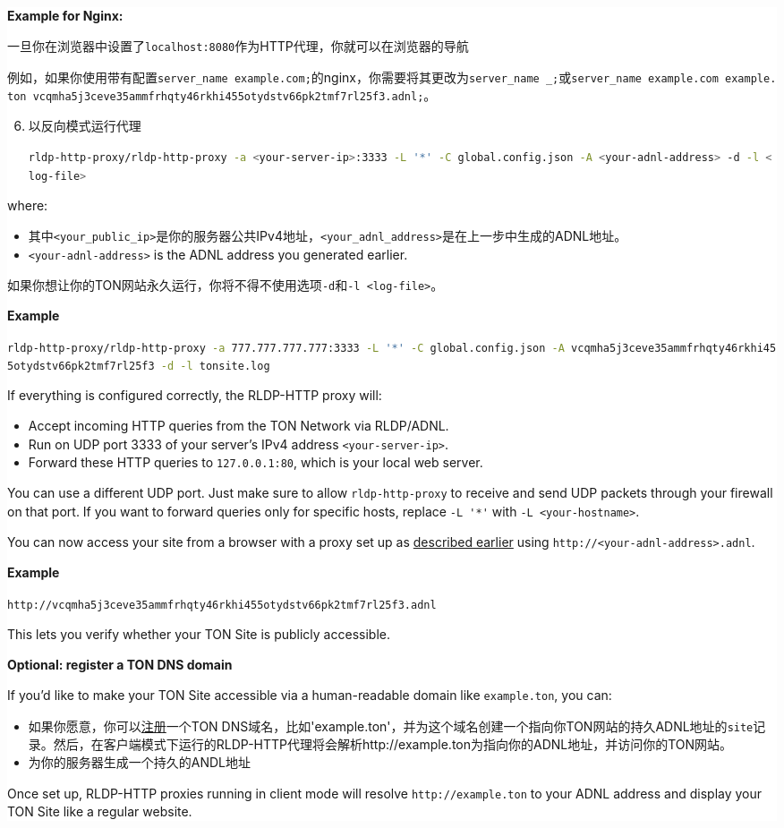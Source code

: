   **Example for Nginx:**

  一旦你在浏览器中设置了`localhost:8080`作为HTTP代理，你就可以在浏览器的导航

  例如，如果你使用带有配置`server_name example.com;`的nginx，你需要将其更改为`server_name _;`或`server_name example.com example.ton vcqmha5j3ceve35ammfrhqty46rkhi455otydstv66pk2tmf7rl25f3.adnl;`。

6. 以反向模式运行代理

   ```bash
   rldp-http-proxy/rldp-http-proxy -a <your-server-ip>:3333 -L '*' -C global.config.json -A <your-adnl-address> -d -l <log-file>
   ```

  where:

  - 其中`<your_public_ip>`是你的服务器公共IPv4地址，`<your_adnl_address>`是在上一步中生成的ADNL地址。
  - `<your-adnl-address>` is the ADNL address you generated earlier.

如果你想让你的TON网站永久运行，你将不得不使用选项`-d`和`-l <log-file>`。

**Example**

 ```bash
 rldp-http-proxy/rldp-http-proxy -a 777.777.777.777:3333 -L '*' -C global.config.json -A vcqmha5j3ceve35ammfrhqty46rkhi455otydstv66pk2tmf7rl25f3 -d -l tonsite.log
 ```

If everything is configured correctly, the RLDP-HTTP proxy will:

- Accept incoming HTTP queries from the TON Network via RLDP/ADNL.
- Run on UDP port 3333 of your server’s IPv4 address `<your-server-ip>`.
- Forward these HTTP queries to `127.0.0.1:80`, which is your local web server.

You can use a different UDP port. Just make sure to allow `rldp-http-proxy` to receive and send UDP packets through your firewall on that port.
If you want to forward queries only for specific hosts, replace `-L '*'` with `-L <your-hostname>`.

You can now access your site from a browser with a proxy set up as [described earlier](/v3/guidelines/web3/ton-proxy-sites/running-your-own-ton-proxy#accessing-ton-sites) using `http://<your-adnl-address>.adnl`.

**Example**

```
http://vcqmha5j3ceve35ammfrhqty46rkhi455otydstv66pk2tmf7rl25f3.adnl
```

This lets you verify whether your TON Site is publicly accessible.

**Optional: register a TON DNS domain**

If you’d like to make your TON Site accessible via a human-readable domain like `example.ton`, you can:

- 如果你愿意，你可以[注册](/participate/web3/site-management)一个TON DNS域名，比如'example.ton'，并为这个域名创建一个指向你TON网站的持久ADNL地址的`site`记录。然后，在客户端模式下运行的RLDP-HTTP代理将会解析http://example.ton为指向你的ADNL地址，并访问你的TON网站。
- 为你的服务器生成一个持久的ANDL地址

Once set up, RLDP-HTTP proxies running in client mode will resolve `http://example.ton` to your ADNL address and display your TON Site like a regular website.
